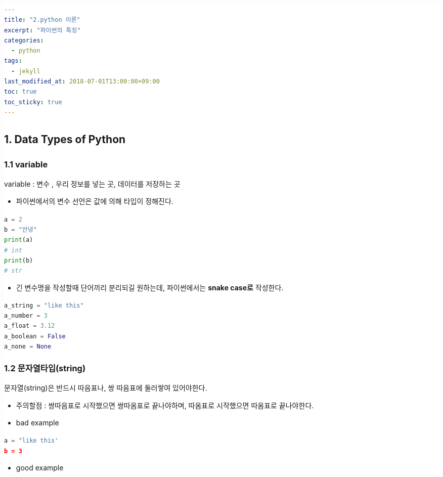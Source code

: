 ```yaml
---
title: "2.python 이론"
excerpt: "파이썬의 특징"
categories:
  - python
tags:
  - jekyll
last_modified_at: 2018-07-01T13:00:00+09:00
toc: true
toc_sticky: true
---
```


## 1. Data Types of Python

### 1.1 variable

variable : 변수 , 우리 정보를 넣는 곳, 데이터를 저장하는 곳

- 파이썬에서의 변수 선언은 값에 의해 타입이 정해진다.

```py
a = 2
b = "안녕"
print(a)
# int
print(b)
# str
```

- 긴 변수명을 작성할때 단어끼리 분리되길 원하는데, 파이썬에서는 **snake case로** 작성한다.

```py
a_string = "like this"
a_number = 3
a_float = 3.12
a_boolean = False
a_none = None
```

### 1.2 문자열타입(string)

문자열(string)은 반드시 따음표나, 쌍 따음표에 둘러쌓여 있어야한다.

- 주의할점 : 쌍따음표로 시작했으면 쌍따옴표로 끝나야하며, 따옴표로 시작했으면 따옴표로 끝나야한다.

* bad example

```py
a = "like this'
b = 3
```

- good example

